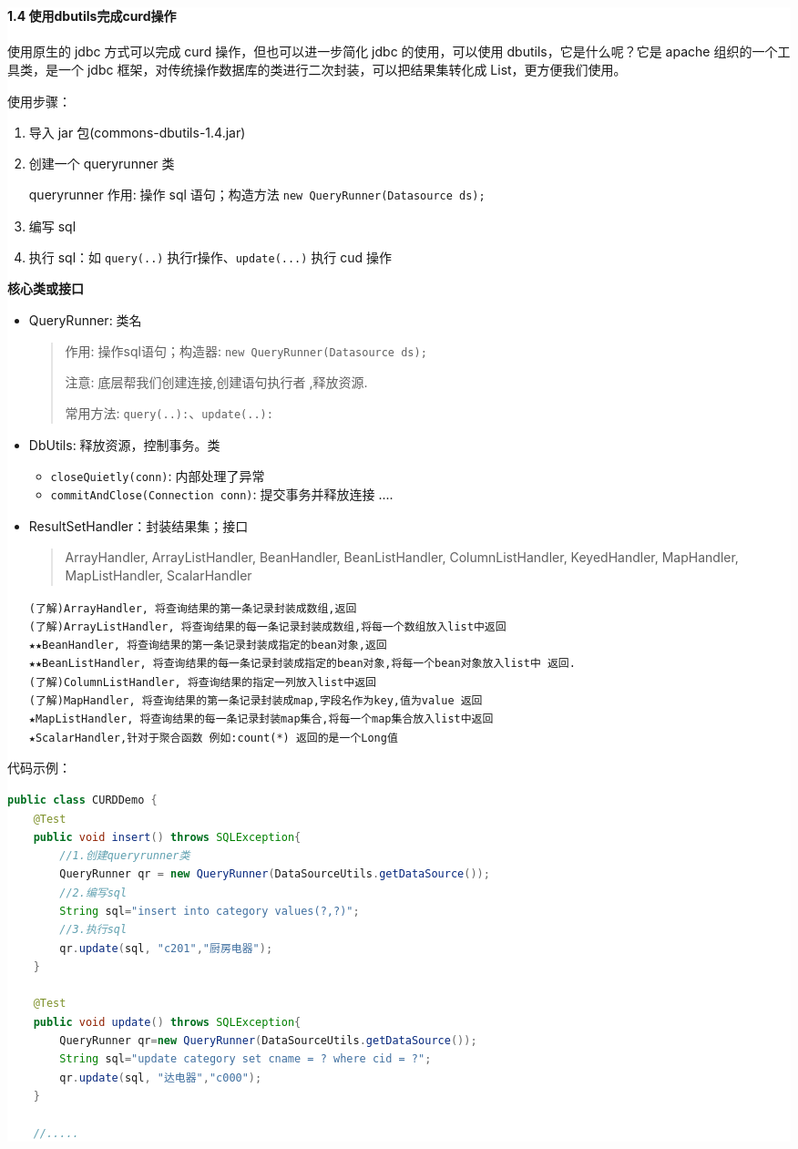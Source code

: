 
#### 1.4 使用dbutils完成curd操作

使用原生的 jdbc 方式可以完成 curd 操作，但也可以进一步简化 jdbc 的使用，可以使用 dbutils，它是什么呢？它是 apache 组织的一个工具类，是一个 jdbc 框架，对传统操作数据库的类进行二次封装，可以把结果集转化成 List，更方便我们使用。

使用步骤：

1. 导入 jar 包(commons-dbutils-1.4.jar)

2. 创建一个 queryrunner 类

   queryrunner 作用: 操作 sql 语句；构造方法 `new QueryRunner(Datasource ds);`

3. 编写 sql

4. 执行 sql：如 `query(..)` 执行r操作、`update(...)` 执行 cud 操作

**核心类或接口**

- QueryRunner: 类名

    > 作用: 操作sql语句；构造器: `new QueryRunner(Datasource ds);`
    >
    > 注意: 底层帮我们创建连接,创建语句执行者 ,释放资源.
    >
    > 常用方法: `query(..):`、`update(..):`		

- DbUtils: 释放资源，控制事务。类

  - `closeQuietly(conn)`: 内部处理了异常
  - `commitAndClose(Connection conn)`: 提交事务并释放连接
  	 ....			

- ResultSetHandler：封装结果集；接口

  >  ArrayHandler, ArrayListHandler, BeanHandler, BeanListHandler, ColumnListHandler, KeyedHandler, MapHandler, MapListHandler, ScalarHandler

  ``` xml
  (了解)ArrayHandler, 将查询结果的第一条记录封装成数组,返回
  (了解)ArrayListHandler, 将查询结果的每一条记录封装成数组,将每一个数组放入list中返回
  ★★BeanHandler, 将查询结果的第一条记录封装成指定的bean对象,返回
  ★★BeanListHandler, 将查询结果的每一条记录封装成指定的bean对象,将每一个bean对象放入list中 返回.
  (了解)ColumnListHandler, 将查询结果的指定一列放入list中返回 
  (了解)MapHandler, 将查询结果的第一条记录封装成map,字段名作为key,值为value 返回
  ★MapListHandler, 将查询结果的每一条记录封装map集合,将每一个map集合放入list中返回
  ★ScalarHandler,针对于聚合函数 例如:count(*) 返回的是一个Long值
  ```

代码示例：

``` java
public class CURDDemo {
	@Test
	public void insert() throws SQLException{
		//1.创建queryrunner类
		QueryRunner qr = new QueryRunner(DataSourceUtils.getDataSource());	
		//2.编写sql
		String sql="insert into category values(?,?)";	
		//3.执行sql
		qr.update(sql, "c201","厨房电器");
	}
	
	@Test
	public void update() throws SQLException{
		QueryRunner qr=new QueryRunner(DataSourceUtils.getDataSource());
		String sql="update category set cname = ? where cid = ?";
		qr.update(sql, "达电器","c000");
	}
    
    //.....
```